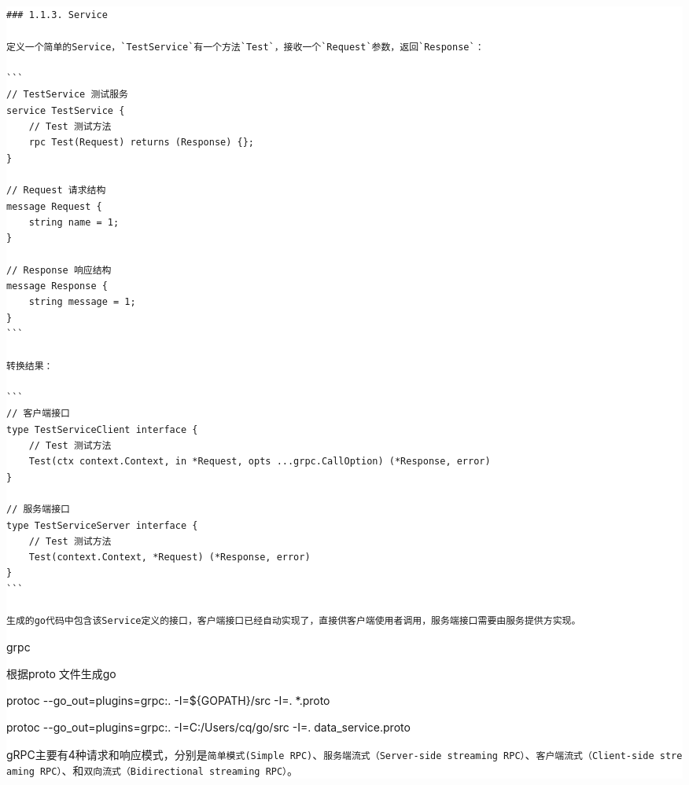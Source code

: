     ### 1.1.3. Service

    定义一个简单的Service，`TestService`有一个方法`Test`，接收一个`Request`参数，返回`Response`：

    ```
    // TestService 测试服务
    service TestService {
        // Test 测试方法
        rpc Test(Request) returns (Response) {};
    }
    
    // Request 请求结构
    message Request {
        string name = 1;
    }
    
    // Response 响应结构
    message Response {
        string message = 1;
    }
    ```

    转换结果：

    ```
    // 客户端接口
    type TestServiceClient interface {
        // Test 测试方法
        Test(ctx context.Context, in *Request, opts ...grpc.CallOption) (*Response, error)
    }
    
    // 服务端接口
    type TestServiceServer interface {
        // Test 测试方法
        Test(context.Context, *Request) (*Response, error)
    }
    ```

    生成的go代码中包含该Service定义的接口，客户端接口已经自动实现了，直接供客户端使用者调用，服务端接口需要由服务提供方实现。



grpc

根据proto 文件生成go 

protoc --go_out=plugins=grpc:. -I=${GOPATH}/src -I=. *.proto 

protoc --go_out=plugins=grpc:. -I=C:/Users/cq/go/src  -I=. data_service.proto



gRPC主要有4种请求和响应模式，分别是`简单模式(Simple RPC)`、`服务端流式（Server-side streaming RPC）`、`客户端流式（Client-side streaming RPC）`、和`双向流式（Bidirectional streaming RPC）`。 

